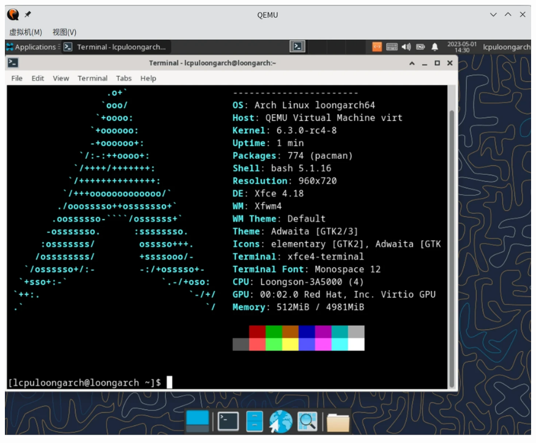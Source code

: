 [![#~/img/loongarch/system-info.webp](/img/loongarch/system-info.webp)](/img/loongarch/system-info.webp)

